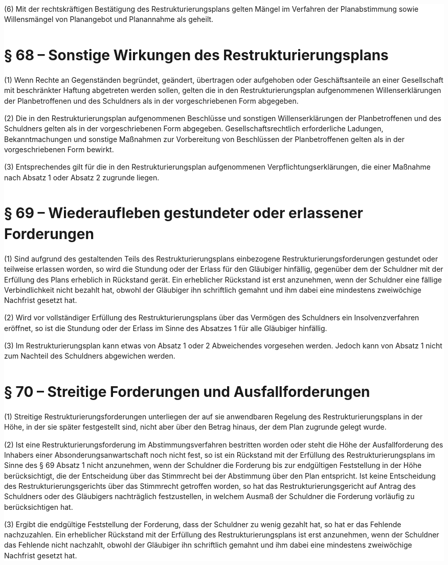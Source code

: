 (6) Mit der rechtskräftigen Bestätigung des Restrukturierungsplans gelten Mängel im Verfahren der Planabstimmung sowie Willensmängel von Planangebot und Planannahme als geheilt.

# § 68 – Sonstige Wirkungen des Restrukturierungsplans

(1) Wenn Rechte an Gegenständen begründet, geändert, übertragen oder aufgehoben oder Geschäftsanteile an einer Gesellschaft mit beschränkter Haftung abgetreten werden sollen, gelten die in den Restrukturierungsplan aufgenommenen Willenserklärungen der Planbetroffenen und des Schuldners als in der vorgeschriebenen Form abgegeben.

(2) Die in den Restrukturierungsplan aufgenommenen Beschlüsse und sonstigen Willenserklärungen der Planbetroffenen und des Schuldners gelten als in der vorgeschriebenen Form abgegeben. Gesellschaftsrechtlich erforderliche Ladungen, Bekanntmachungen und sonstige Maßnahmen zur Vorbereitung von Beschlüssen der Planbetroffenen gelten als in der vorgeschriebenen Form bewirkt.

(3) Entsprechendes gilt für die in den Restrukturierungsplan aufgenommenen Verpflichtungserklärungen, die einer Maßnahme nach Absatz 1 oder Absatz 2 zugrunde liegen.

# § 69 – Wiederaufleben gestundeter oder erlassener Forderungen

(1) Sind aufgrund des gestaltenden Teils des Restrukturierungsplans einbezogene Restrukturierungsforderungen gestundet oder teilweise erlassen worden, so wird die Stundung oder der Erlass für den Gläubiger hinfällig, gegenüber dem der Schuldner mit der Erfüllung des Plans erheblich in Rückstand gerät. Ein erheblicher Rückstand ist erst anzunehmen, wenn der Schuldner eine fällige Verbindlichkeit nicht bezahlt hat, obwohl der Gläubiger ihn schriftlich gemahnt und ihm dabei eine mindestens zweiwöchige Nachfrist gesetzt hat.

(2) Wird vor vollständiger Erfüllung des Restrukturierungsplans über das Vermögen des Schuldners ein Insolvenzverfahren eröffnet, so ist die Stundung oder der Erlass im Sinne des Absatzes 1 für alle Gläubiger hinfällig.

(3) Im Restrukturierungsplan kann etwas von Absatz 1 oder 2 Abweichendes vorgesehen werden. Jedoch kann von Absatz 1 nicht zum Nachteil des Schuldners abgewichen werden.

# § 70 – Streitige Forderungen und Ausfallforderungen

(1) Streitige Restrukturierungsforderungen unterliegen der auf sie anwendbaren Regelung des Restrukturierungsplans in der Höhe, in der sie später festgestellt sind, nicht aber über den Betrag hinaus, der dem Plan zugrunde gelegt wurde.

(2) Ist eine Restrukturierungsforderung im Abstimmungsverfahren bestritten worden oder steht die Höhe der Ausfallforderung des Inhabers einer Absonderungsanwartschaft noch nicht fest, so ist ein Rückstand mit der Erfüllung des Restrukturierungsplans im Sinne des § 69 Absatz 1 nicht anzunehmen, wenn der Schuldner die Forderung bis zur endgültigen Feststellung in der Höhe berücksichtigt, die der Entscheidung über das Stimmrecht bei der Abstimmung über den Plan entspricht. Ist keine Entscheidung des Restrukturierungsgerichts über das Stimmrecht getroffen worden, so hat das Restrukturierungsgericht auf Antrag des Schuldners oder des Gläubigers nachträglich festzustellen, in welchem Ausmaß der Schuldner die Forderung vorläufig zu berücksichtigen hat.

(3) Ergibt die endgültige Feststellung der Forderung, dass der Schuldner zu wenig gezahlt hat, so hat er das Fehlende nachzuzahlen. Ein erheblicher Rückstand mit der Erfüllung des Restrukturierungsplans ist erst anzunehmen, wenn der Schuldner das Fehlende nicht nachzahlt, obwohl der Gläubiger ihn schriftlich gemahnt und ihm dabei eine mindestens zweiwöchige Nachfrist gesetzt hat.
